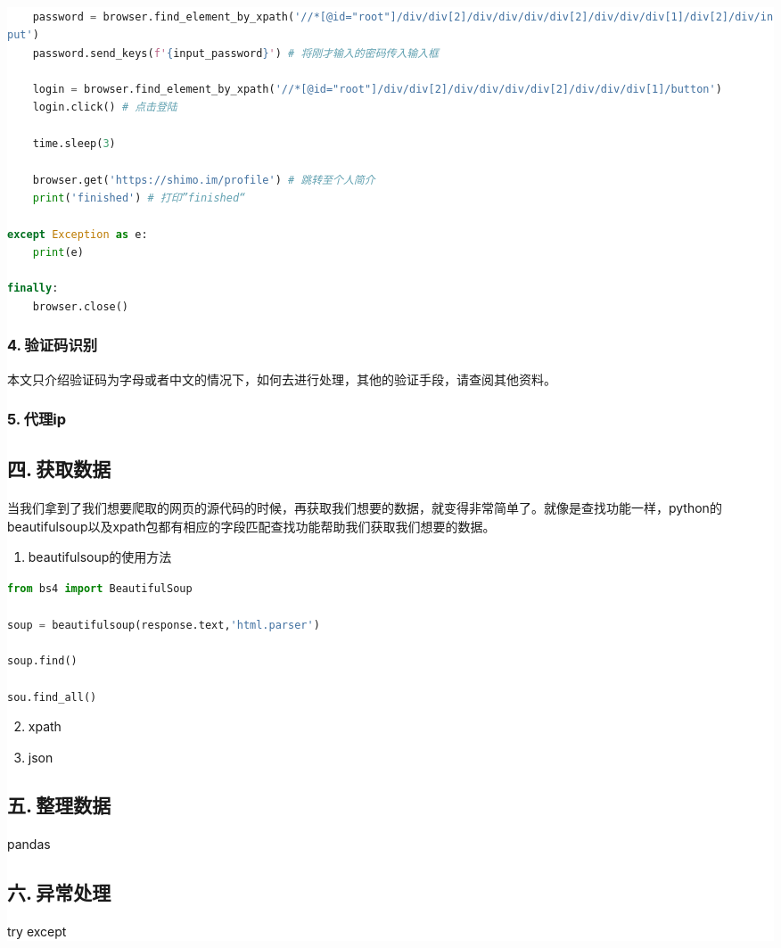 ```python
	password = browser.find_element_by_xpath('//*[@id="root"]/div/div[2]/div/div/div/div[2]/div/div/div[1]/div[2]/div/input')
	password.send_keys(f'{input_password}') # 将刚才输入的密码传入输入框

	login = browser.find_element_by_xpath('//*[@id="root"]/div/div[2]/div/div/div/div[2]/div/div/div[1]/button')
	login.click() # 点击登陆

	time.sleep(3)

	browser.get('https://shimo.im/profile') # 跳转至个人简介
	print('finished') # 打印”finished“

except Exception as e:
	print(e)

finally:
	browser.close()
```

### 4. 验证码识别
本文只介绍验证码为字母或者中文的情况下，如何去进行处理，其他的验证手段，请查阅其他资料。

### 5. 代理ip





## 四. 获取数据
当我们拿到了我们想要爬取的网页的源代码的时候，再获取我们想要的数据，就变得非常简单了。就像是查找功能一样，python的beautifulsoup以及xpath包都有相应的字段匹配查找功能帮助我们获取我们想要的数据。
1. beautifulsoup的使用方法
```python
from bs4 import BeautifulSoup

soup = beautifulsoup(response.text,'html.parser')

soup.find()

sou.find_all()

```

2. xpath

3. json

## 五. 整理数据
pandas

## 六. 异常处理
try
except
 